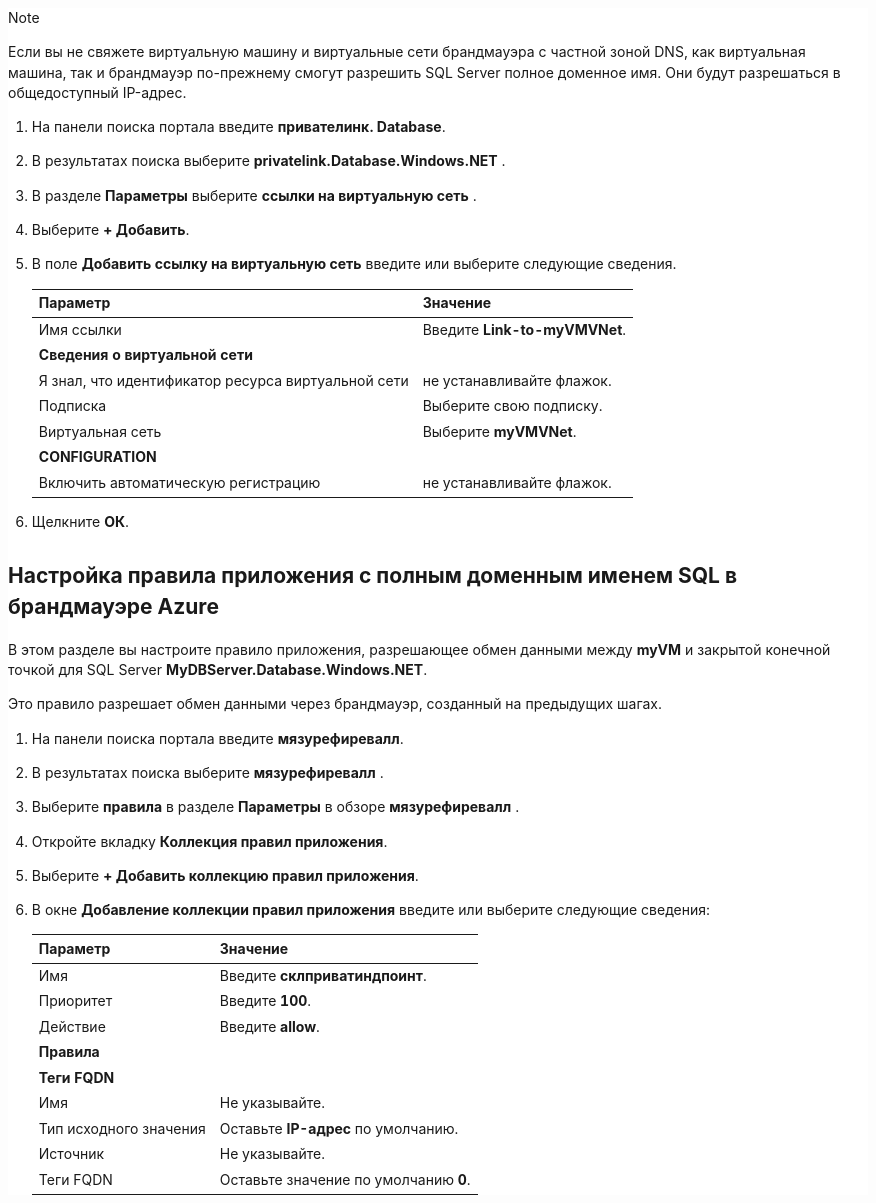 >[!NOTE]
>Если вы не свяжете виртуальную машину и виртуальные сети брандмауэра с частной зоной DNS, как виртуальная машина, так и брандмауэр по-прежнему смогут разрешить SQL Server полное доменное имя. Они будут разрешаться в общедоступный IP-адрес.

1. На панели поиска портала введите **привателинк. Database**.

2. В результатах поиска выберите **privatelink.Database.Windows.NET** .

3. В разделе **Параметры** выберите **ссылки на виртуальную сеть** .

4. Выберите **+ Добавить**.

5. В поле **Добавить ссылку на виртуальную сеть** введите или выберите следующие сведения.

    | Параметр | Значение |
    | ------- | ----- |
    | Имя ссылки | Введите **Link-to-myVMVNet**. |
    | **Сведения о виртуальной сети** |  |
    | Я знал, что идентификатор ресурса виртуальной сети  | не устанавливайте флажок.  |
    | Подписка | Выберите свою подписку.    |
    | Виртуальная сеть | Выберите **myVMVNet**. |
    | **CONFIGURATION** | |
    | Включить автоматическую регистрацию | не устанавливайте флажок.    |


6. Щелкните **ОК**.

## <a name="configure-an-application-rule-with-sql-fqdn-in-azure-firewall"></a>Настройка правила приложения с полным доменным именем SQL в брандмауэре Azure

В этом разделе вы настроите правило приложения, разрешающее обмен данными между **myVM** и закрытой конечной точкой для SQL Server **MyDBServer.Database.Windows.NET**. 

Это правило разрешает обмен данными через брандмауэр, созданный на предыдущих шагах.

1. На панели поиска портала введите **мязурефиревалл**.

2. В результатах поиска выберите **мязурефиревалл** .

3. Выберите **правила** в разделе **Параметры** в обзоре **мязурефиревалл** .

4. Откройте вкладку **Коллекция правил приложения**.

5. Выберите **+ Добавить коллекцию правил приложения**.

6. В окне **Добавление коллекции правил приложения** введите или выберите следующие сведения:

    | Параметр | Значение |
    | ------- | ----- |
    | Имя | Введите **склприватиндпоинт**. |
    | Приоритет | Введите **100**. |
    | Действие | Введите **allow**. |
    | **Правила** |  |
    | **Теги FQDN** | |
    | Имя  | Не указывайте.  |
    | Тип исходного значения | Оставьте **IP-адрес** по умолчанию.    |
    | Источник | Не указывайте. |
    | Теги FQDN | Оставьте значение по умолчанию **0**. |